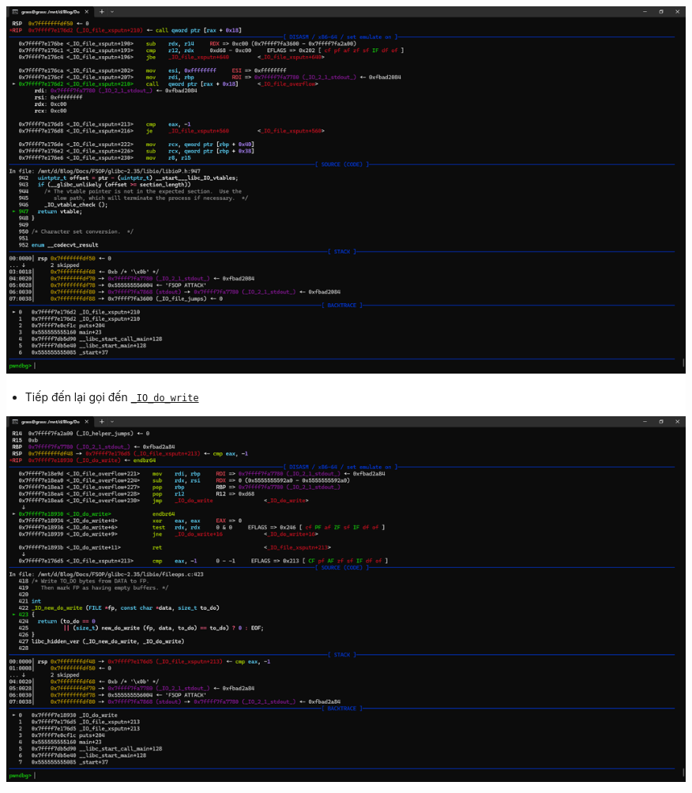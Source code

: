 ![alt text](attachments/image-15.png)

- Tiếp đến lại gọi đến [`_IO_do_write`](https://elixir.bootlin.com/glibc/glibc-2.35/source/libio/fileops.c#L422)

![alt text](attachments/image-16.png)
